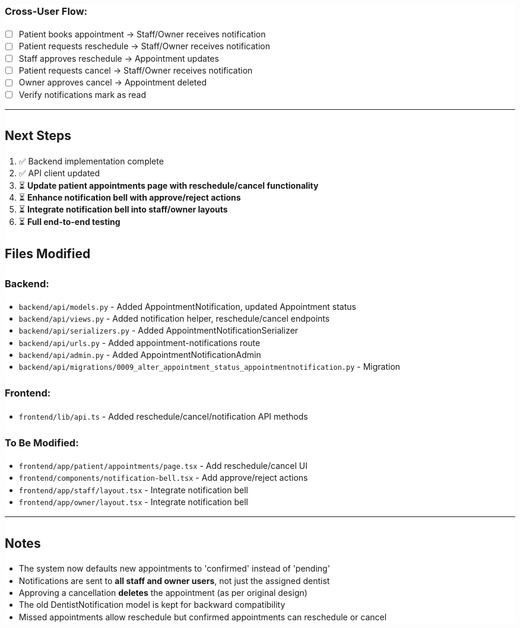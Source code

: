 ### Cross-User Flow:
- [ ] Patient books appointment → Staff/Owner receives notification
- [ ] Patient requests reschedule → Staff/Owner receives notification
- [ ] Staff approves reschedule → Appointment updates
- [ ] Patient requests cancel → Staff/Owner receives notification
- [ ] Owner approves cancel → Appointment deleted
- [ ] Verify notifications mark as read

---

## Next Steps

1. ✅ Backend implementation complete
2. ✅ API client updated
3. ⏳ **Update patient appointments page with reschedule/cancel functionality**
4. ⏳ **Enhance notification bell with approve/reject actions**
5. ⏳ **Integrate notification bell into staff/owner layouts**
6. ⏳ **Full end-to-end testing**

## Files Modified

### Backend:
- `backend/api/models.py` - Added AppointmentNotification, updated Appointment status
- `backend/api/views.py` - Added notification helper, reschedule/cancel endpoints
- `backend/api/serializers.py` - Added AppointmentNotificationSerializer
- `backend/api/urls.py` - Added appointment-notifications route
- `backend/api/admin.py` - Added AppointmentNotificationAdmin
- `backend/api/migrations/0009_alter_appointment_status_appointmentnotification.py` - Migration

### Frontend:
- `frontend/lib/api.ts` - Added reschedule/cancel/notification API methods

### To Be Modified:
- `frontend/app/patient/appointments/page.tsx` - Add reschedule/cancel UI
- `frontend/components/notification-bell.tsx` - Add approve/reject actions
- `frontend/app/staff/layout.tsx` - Integrate notification bell
- `frontend/app/owner/layout.tsx` - Integrate notification bell

---

## Notes

- The system now defaults new appointments to 'confirmed' instead of 'pending'
- Notifications are sent to **all staff and owner users**, not just the assigned dentist
- Approving a cancellation **deletes** the appointment (as per original design)
- The old DentistNotification model is kept for backward compatibility
- Missed appointments allow reschedule but confirmed appointments can reschedule or cancel

